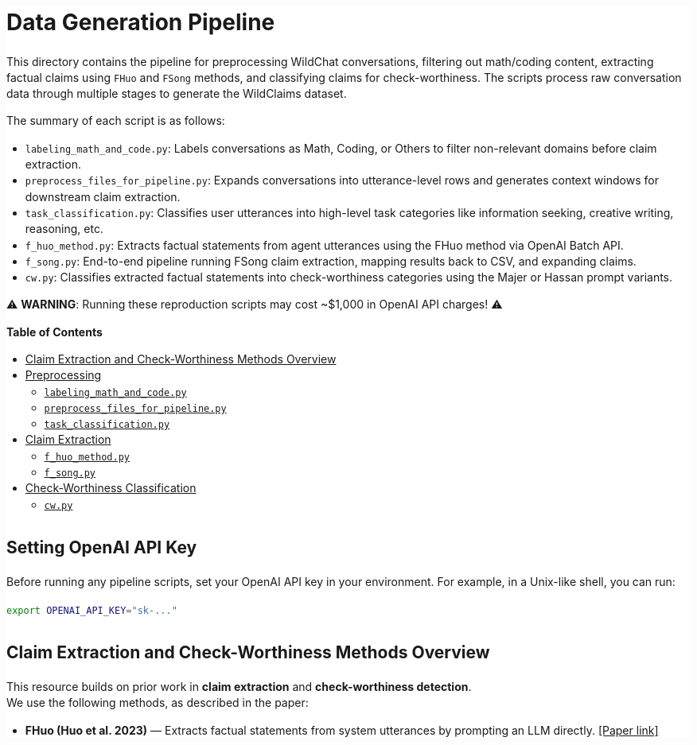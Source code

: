 # Data Generation Pipeline

This directory contains the pipeline for preprocessing WildChat conversations, filtering out math/coding content, extracting factual claims using `FHuo` and `FSong` methods, and classifying claims for check-worthiness. The scripts process raw conversation data through multiple stages to generate the WildClaims dataset.

The summary of each script is as follows:
- `labeling_math_and_code.py`: Labels conversations as Math, Coding, or Others to filter non-relevant domains before claim extraction.
- `preprocess_files_for_pipeline.py`: Expands conversations into utterance-level rows and generates context windows for downstream claim extraction.
- `task_classification.py`: Classifies user utterances into high-level task categories like information seeking, creative writing, reasoning, etc.
- `f_huo_method.py`: Extracts factual statements from agent utterances using the FHuo method via OpenAI Batch API.
- `f_song.py`: End-to-end pipeline running FSong claim extraction, mapping results back to CSV, and expanding claims.
- `cw.py`: Classifies extracted factual statements into check-worthiness categories using the Majer or Hassan prompt variants.

⚠️ **WARNING**: Running these reproduction scripts may cost ~$1,000 in OpenAI API charges! ⚠️

**Table of Contents**

- [Claim Extraction and Check-Worthiness Methods Overview](#claim-extraction-and-check-worthiness-methods-overview)
- [Preprocessing](#preprocessing)
  - [`labeling_math_and_code.py`](#labeling_math_and_codepy)
  - [`preprocess_files_for_pipeline.py`](#preprocess_files_for_pipelinepy)
  - [`task_classification.py`](#task_classificationpy)
- [Claim Extraction](#claim-extraction)
  - [`f_huo_method.py`](#f_huo_methodpy)
  - [`f_song.py`](#f_songpy)
- [Check-Worthiness Classification](#check-worthiness-classification)
  - [`cw.py`](#cwpy)

## Setting OpenAI API Key
Before running any pipeline scripts, set your OpenAI API key in your environment. For example, in a Unix-like shell, you can run:
```bash
export OPENAI_API_KEY="sk-..."
```

## Claim Extraction and Check-Worthiness Methods Overview

This resource builds on prior work in **claim extraction** and **check-worthiness detection**.  
We use the following methods, as described in the paper:

- **FHuo (Huo et al. 2023)** — Extracts factual statements from system utterances by prompting an LLM directly. 
  [[Paper link]](https://dl.acm.org/doi/fullHtml/10.1145/3624918.3625336/)  
